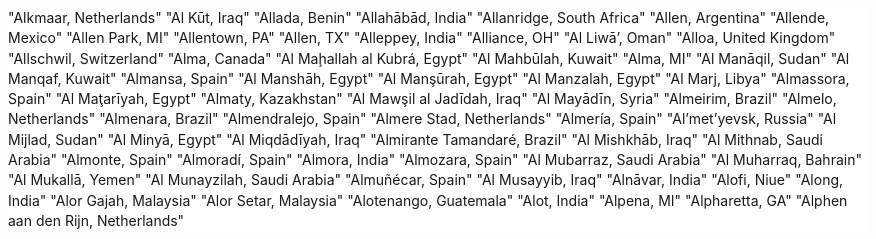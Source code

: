 "Alkmaar, Netherlands"
"Al Kūt, Iraq"
"Allada, Benin"
"Allahābād, India"
"Allanridge, South Africa"
"Allen, Argentina"
"Allende, Mexico"
"Allen Park, MI"
"Allentown, PA"
"Allen, TX"
"Alleppey, India"
"Alliance, OH"
"Al Liwā’, Oman"
"Alloa, United Kingdom"
"Allschwil, Switzerland"
"Alma, Canada"
"Al Maḩallah al Kubrá, Egypt"
"Al Mahbūlah, Kuwait"
"Alma, MI"
"Al Manāqil, Sudan"
"Al Manqaf, Kuwait"
"Almansa, Spain"
"Al Manshāh, Egypt"
"Al Manşūrah, Egypt"
"Al Manzalah, Egypt"
"Al Marj, Libya"
"Almassora, Spain"
"Al Maţarīyah, Egypt"
"Almaty, Kazakhstan"
"Al Mawşil al Jadīdah, Iraq"
"Al Mayādīn, Syria"
"Almeirim, Brazil"
"Almelo, Netherlands"
"Almenara, Brazil"
"Almendralejo, Spain"
"Almere Stad, Netherlands"
"Almería, Spain"
"Al’met’yevsk, Russia"
"Al Mijlad, Sudan"
"Al Minyā, Egypt"
"Al Miqdādīyah, Iraq"
"Almirante Tamandaré, Brazil"
"Al Mishkhāb, Iraq"
"Al Mithnab, Saudi Arabia"
"Almonte, Spain"
"Almoradí, Spain"
"Almora, India"
"Almozara, Spain"
"Al Mubarraz, Saudi Arabia"
"Al Muharraq, Bahrain"
"Al Mukallā, Yemen"
"Al Munayzilah, Saudi Arabia"
"Almuñécar, Spain"
"Al Musayyib, Iraq"
"Alnāvar, India"
"Alofi, Niue"
"Along, India"
"Alor Gajah, Malaysia"
"Alor Setar, Malaysia"
"Alotenango, Guatemala"
"Alot, India"
"Alpena, MI"
"Alpharetta, GA"
"Alphen aan den Rijn, Netherlands"